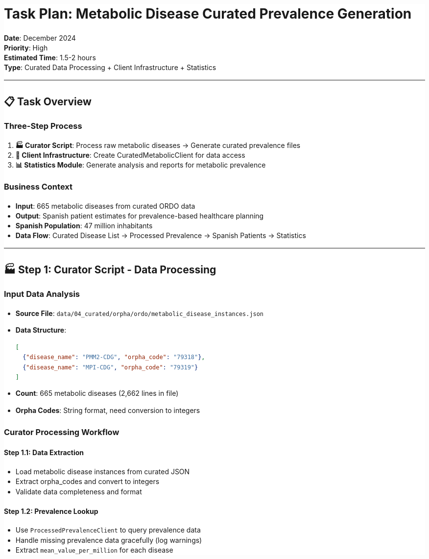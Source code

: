 # Task Plan: Metabolic Disease Curated Prevalence Generation

**Date**: December 2024  
**Priority**: High  
**Estimated Time**: 1.5-2 hours  
**Type**: Curated Data Processing + Client Infrastructure + Statistics

---

## 📋 **Task Overview**

### **Three-Step Process**
1. **🏭 Curator Script**: Process raw metabolic diseases → Generate curated prevalence files
2. **🔌 Client Infrastructure**: Create CuratedMetabolicClient for data access
3. **📊 Statistics Module**: Generate analysis and reports for metabolic prevalence

### **Business Context**
- **Input**: 665 metabolic diseases from curated ORDO data
- **Output**: Spanish patient estimates for prevalence-based healthcare planning
- **Spanish Population**: 47 million inhabitants
- **Data Flow**: Curated Disease List → Processed Prevalence → Spanish Patients → Statistics

---

## 🏭 **Step 1: Curator Script - Data Processing**

### **Input Data Analysis**
- **Source File**: `data/04_curated/orpha/ordo/metabolic_disease_instances.json`

- **Data Structure**: 
  ```json
  [
    {"disease_name": "PMM2-CDG", "orpha_code": "79318"},
    {"disease_name": "MPI-CDG", "orpha_code": "79319"}
  ]
  ```
- **Count**: 665 metabolic diseases (2,662 lines in file)
- **Orpha Codes**: String format, need conversion to integers

### **Curator Processing Workflow**

#### **Step 1.1: Data Extraction**
- Load metabolic disease instances from curated JSON
- Extract orpha_codes and convert to integers
- Validate data completeness and format

#### **Step 1.2: Prevalence Lookup**
- Use `ProcessedPrevalenceClient` to query prevalence data
- Handle missing prevalence data gracefully (log warnings)
- Extract `mean_value_per_million` for each disease

